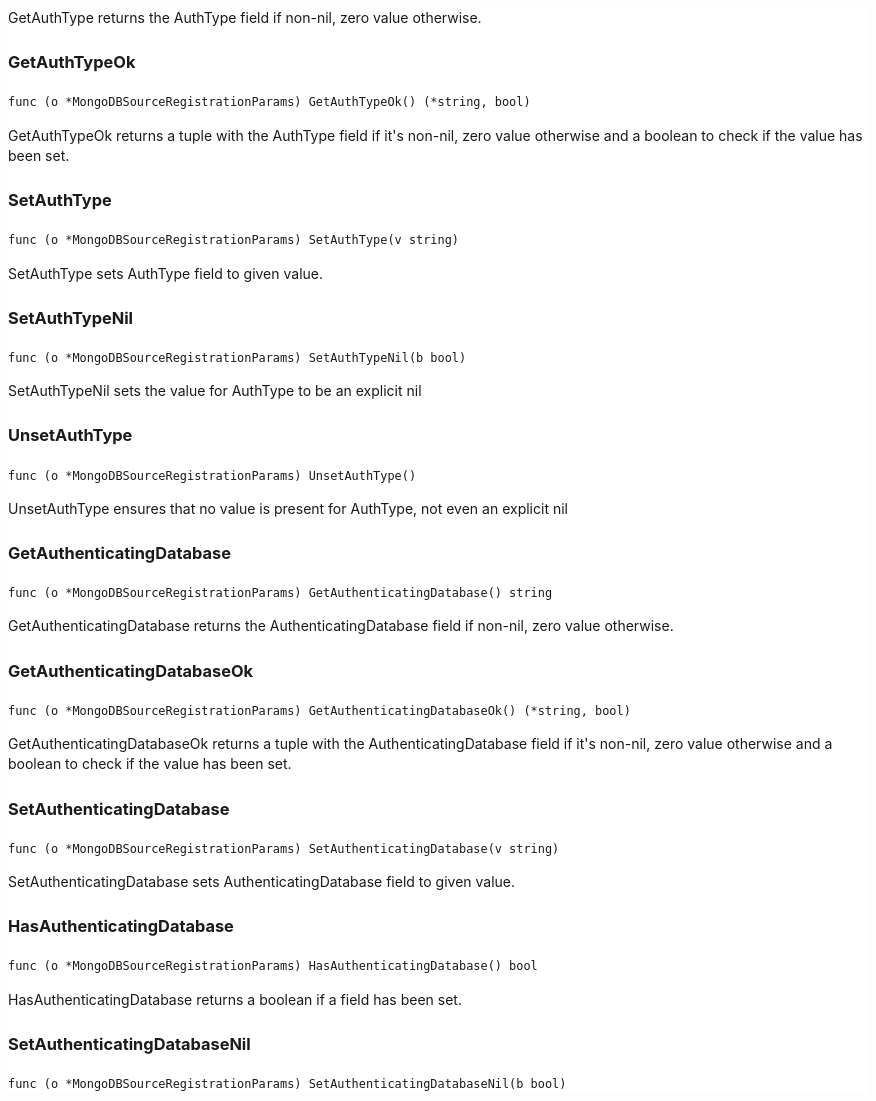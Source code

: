 GetAuthType returns the AuthType field if non-nil, zero value otherwise.

### GetAuthTypeOk

`func (o *MongoDBSourceRegistrationParams) GetAuthTypeOk() (*string, bool)`

GetAuthTypeOk returns a tuple with the AuthType field if it's non-nil, zero value otherwise
and a boolean to check if the value has been set.

### SetAuthType

`func (o *MongoDBSourceRegistrationParams) SetAuthType(v string)`

SetAuthType sets AuthType field to given value.


### SetAuthTypeNil

`func (o *MongoDBSourceRegistrationParams) SetAuthTypeNil(b bool)`

 SetAuthTypeNil sets the value for AuthType to be an explicit nil

### UnsetAuthType
`func (o *MongoDBSourceRegistrationParams) UnsetAuthType()`

UnsetAuthType ensures that no value is present for AuthType, not even an explicit nil
### GetAuthenticatingDatabase

`func (o *MongoDBSourceRegistrationParams) GetAuthenticatingDatabase() string`

GetAuthenticatingDatabase returns the AuthenticatingDatabase field if non-nil, zero value otherwise.

### GetAuthenticatingDatabaseOk

`func (o *MongoDBSourceRegistrationParams) GetAuthenticatingDatabaseOk() (*string, bool)`

GetAuthenticatingDatabaseOk returns a tuple with the AuthenticatingDatabase field if it's non-nil, zero value otherwise
and a boolean to check if the value has been set.

### SetAuthenticatingDatabase

`func (o *MongoDBSourceRegistrationParams) SetAuthenticatingDatabase(v string)`

SetAuthenticatingDatabase sets AuthenticatingDatabase field to given value.

### HasAuthenticatingDatabase

`func (o *MongoDBSourceRegistrationParams) HasAuthenticatingDatabase() bool`

HasAuthenticatingDatabase returns a boolean if a field has been set.

### SetAuthenticatingDatabaseNil

`func (o *MongoDBSourceRegistrationParams) SetAuthenticatingDatabaseNil(b bool)`
